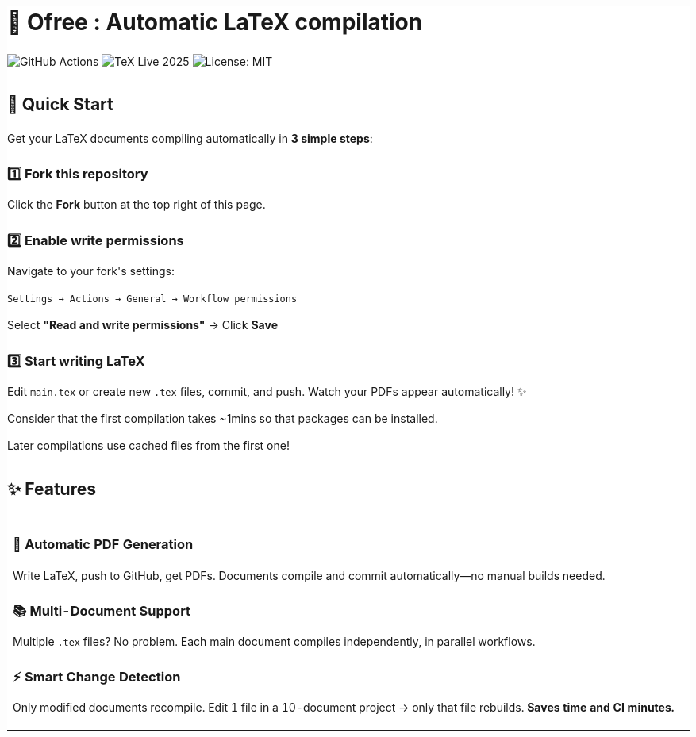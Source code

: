 # 📄 Ofree : Automatic LaTeX compilation

[![GitHub Actions](https://img.shields.io/badge/GitHub-Actions-2088FF?logo=github-actions&logoColor=white)](https://github.com/features/actions)
[![TeX Live 2025](https://img.shields.io/badge/TeX%20Live-2025-3D6117?logo=latex&logoColor=white)](https://tug.org/texlive/)
[![License: MIT](https://img.shields.io/badge/License-MIT-yellow.svg)](https://opensource.org/licenses/MIT)


## 🚀 Quick Start

Get your LaTeX documents compiling automatically in **3 simple steps**:

### 1️⃣ Fork this repository

Click the **Fork** button at the top right of this page.

### 2️⃣ Enable write permissions

Navigate to your fork's settings:

```
Settings → Actions → General → Workflow permissions
```

Select **"Read and write permissions"** → Click **Save**

### 3️⃣ Start writing LaTeX

Edit `main.tex` or create new `.tex` files, commit, and push. Watch your PDFs appear automatically! ✨

Consider that the first compilation takes ~1mins so that packages can be installed.

Later compilations use cached files from the first one!



## ✨ Features

<table>
<tr>
<td width="50%">

### 🔄 Automatic PDF Generation
Write LaTeX, push to GitHub, get PDFs. Documents compile and commit automatically—no manual builds needed.

### 📚 Multi-Document Support  
Multiple `.tex` files? No problem. Each main document compiles independently, in parallel workflows.

### ⚡ Smart Change Detection
Only modified documents recompile. Edit 1 file in a 10-document project → only that file rebuilds. **Saves time and CI minutes.**
